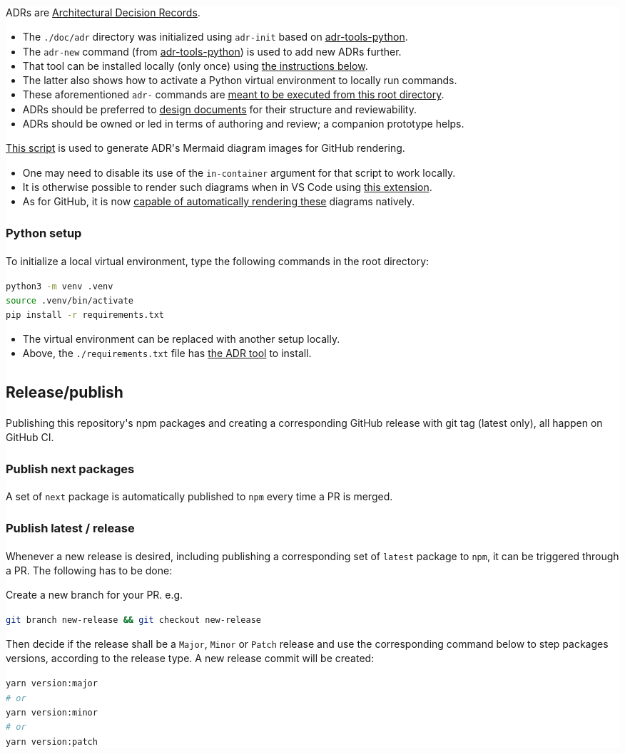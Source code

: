 ADRs are [Architectural Decision Records][adr].

* The `./doc/adr` directory was initialized using `adr-init` based on [adr-tools-python][tools].
* The `adr-new` command (from [adr-tools-python][tools]) is used to add new ADRs further.
* That tool can be installed locally (only once) using [the instructions below](#python-setup).
* The latter also shows how to activate a Python virtual environment to locally run commands.
* These aforementioned `adr-` commands are [meant to be executed from this root directory][tools].
* ADRs should be preferred to [design documents][docs] for their structure and reviewability.
* ADRs should be owned or led in terms of authoring and review; a companion prototype helps.

[This script][render] is used to generate ADR's Mermaid diagram images for GitHub rendering.

* One may need to disable its use of the `in-container` argument for that script to work locally.
* It is otherwise possible to render such diagrams when in VS Code using [this extension](ext).
* As for GitHub, it is now [capable of automatically rendering these][gh] diagrams natively.

### Python setup

To initialize a local virtual environment, type the following commands in the root directory:

```bash
python3 -m venv .venv
source .venv/bin/activate
pip install -r requirements.txt
````

* The virtual environment can be replaced with another setup locally.
* Above, the `./requirements.txt` file has [the ADR tool][tools] to install.

## Release/publish

Publishing this repository's npm packages and creating a corresponding GitHub release with git tag (latest only), all happen on GitHub CI.

### Publish next packages

A set of `next` package is automatically published to `npm` every time a PR is merged.

### Publish latest / release

Whenever a new release is desired, including publishing a corresponding set of `latest` package to `npm`, it can be triggered through a PR. The following has to be done:

Create a new branch for your PR. e.g. 
```bash
git branch new-release && git checkout new-release
```

Then decide if the release shall be a `Major`, `Minor` or `Patch` release and use the corresponding command below to step packages versions, according to the release type. A new release commit will be created:

``` bash
yarn version:major
# or
yarn version:minor
# or
yarn version:patch
```


[adr]: https://adr.github.io
[app-image]: https://download.eclipse.org/theia/cdt-cloud/1.45.1/
[cdt-cloud-demo]: https://try.theia-cloud.io/?appDef=cdt-cloud-demo
[cdt-cloud-demo-video]: https://www.youtube.com/watch?v=Yqgu_ysFtnw
[docs]: https://wiki.eclipse.org/Trace_Compass/Design_Documents
[eclipsecon2021-slides]: https://www.eclipsecon.org/sites/default/files/slides/EclipseCon2021-TraceCompassCloud.pdf
[gh]: https://github.blog/2022-02-14-include-diagrams-markdown-files-mermaid/
[gitpod-ext]: https://gitpod.io/#https://github.com/eclipse-cdt-cloud/theia-trace-extension
[gitpod-live-demo-setup]: https://raw.githubusercontent.com/eclipse-cdt-cloud/theia-trace-extension/master/doc/images/gitpod-live-demo-setup-0.0.2.gif
[gitpod-logo]: https://img.shields.io/badge/Gitpod-ready--to--code-blue?logo=gitpod
[gitpod-service-ready-notification]: https://raw.githubusercontent.com/eclipse-cdt-cloud/theia-trace-extension/master/doc/images/gitpod-service-ready-notification-0.0.3.PNG
[issues]: https://github.com/eclipse-cdt-cloud/theia-trace-extension/issues
[issue-322]: https://github.com/eclipse-cdt-cloud/theia-trace-extension/issues/322
[npm-viewer-base]: https://www.npmjs.com/package/traceviewer-base
[npm-viewer-react]: https://www.npmjs.com/package/traceviewer-react-components
[npm-viewer]: https://www.npmjs.com/package/theia-traceviewer
[render]: https://github.com/nielsvaneck/render-md-mermaid#render-md-mermaidsh
[image-arch]: https://raw.githubusercontent.com/eclipse-cdt-cloud/theia-trace-extension/master/doc/images/theia-trace-viewer-architecture.PNG
[image-dialog]: https://raw.githubusercontent.com/eclipse-cdt-cloud/theia-trace-extension/master/doc/images/theia-trace-extension-open-trace-dialog.gif
[image-icon]: https://raw.githubusercontent.com/eclipse-cdt-cloud/theia-trace-extension/master/doc/images/theia-trace-extension-icon.png
[image-open-browser]: https://raw.githubusercontent.com/eclipse-cdt-cloud/theia-trace-extension/master/doc/images/theia-trace-extension-open-browser.png
[image-open-view]: https://raw.githubusercontent.com/eclipse-cdt-cloud/theia-trace-extension/master/doc/images/theia-trace-extension-open-view.gif
[image-open-in-trace-viewer]: https://raw.githubusercontent.com/eclipse-cdt-cloud/theia-trace-extension/master/doc/images/theia-trace-extension-open-in-trace-viewer.gif
[image-properties]: https://raw.githubusercontent.com/eclipse-cdt-cloud/theia-trace-extension/master/doc/images/theia-trace-extension-item-properties-0.0.2.png
[image-sidebar]: https://raw.githubusercontent.com/eclipse-cdt-cloud/theia-trace-extension/master/doc/images/theia-trace-extension-open-trace-viewer.gif
[image-viewer]: https://raw.githubusercontent.com/eclipse-cdt-cloud/theia-trace-extension/master/doc/images/theia-trace-extension-0.0.3.png
[image-zoom-buttons]: https://raw.githubusercontent.com/eclipse-cdt-cloud/theia-trace-extension/master/doc/images/theia-trace-extension-toolbar-zoom-buttons.png
[tc-dev-info]: https://wiki.eclipse.org/Trace_Compass
[tc-dev-setup]: https://wiki.eclipse.org/Trace_Compass/Development_Environment_Setup
[tc-gh-label]: https://github.com/eclipse-cdt-cloud/theia-trace-extension/labels/Trace%20Compass
[tc-project]: https://www.eclipse.org/tracecompass/
[tc-server]: https://download.eclipse.org/tracecompass.incubator/trace-server/rcp/?d
[tc-server-build]: https://www.eclipse.org/tracecompass/download.html#trace-server
[tc-server-gh-label]: https://github.com/eclipse-cdt-cloud/theia-trace-extension/labels/Trace%20Server
[tci-code]: https://git.eclipse.org/r/admin/repos/tracecompass.incubator/org.eclipse.tracecompass.incubator
[theia-prereq]: https://github.com/eclipse-theia/theia/blob/master/doc/Developing.md#prerequisites
[theia-webpage]: https://theia-ide.org
[theia-code]: https://github.com/eclipse-theia/theia
[theia-ecosystem]: https://github.com/eclipse-theia
[timeline-chart]: https://github.com/eclipse-cdt-cloud/timeline-chart
[timeline-chart-gh-label]: https://github.com/eclipse-cdt-cloud/theia-trace-extension/labels/timeline-chart
[tools]: https://pypi.org/project/adr-tools-python/
[tracevizlab]: https://github.com/dorsal-lab/Tracevizlab/
[tracevizlab-traces]: https://github.com/dorsal-lab/tracevizlab/blob/master/labs/TraceCompassTutorialTraces.tgz
[tracevizlab-what-file]: https://github.com/dorsal-lab/Tracevizlab/tree/master/labs/001-what-is-tracing
[tracevizlab-what-chapter]: https://github.com/dorsal-lab/Tracevizlab/tree/master/labs/001-what-is-tracing#what-is-tracing
[tracevizlab-when]: https://github.com/dorsal-lab/Tracevizlab/tree/master/labs/001-what-is-tracing#when-to-trace
[tsp]: https://github.com/eclipse-cdt-cloud/trace-server-protocol
[tspc]: https://github.com/eclipse-cdt-cloud/tsp-typescript-client
[tsp-gh-label]: https://github.com/eclipse-cdt-cloud/theia-trace-extension/labels/trace%20server%20protocol
[yarn-issue-2821]: https://github.com/yarnpkg/yarn/issues/2821
[trace-viewer-examples]: https://github.com/eclipse-cdt-cloud/trace-viewer-examples